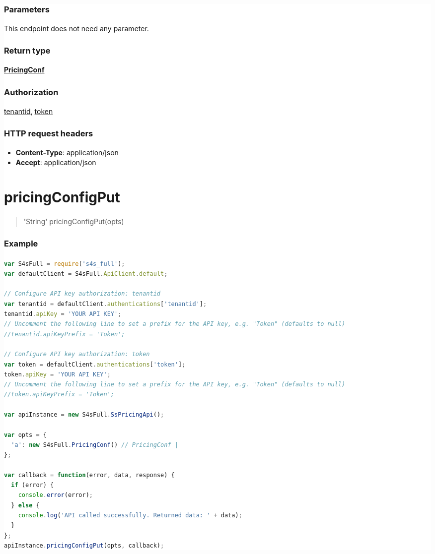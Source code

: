 ### Parameters
This endpoint does not need any parameter.

### Return type

[**PricingConf**](PricingConf.md)

### Authorization

[tenantid](../README.md#tenantid), [token](../README.md#token)

### HTTP request headers

 - **Content-Type**: application/json
 - **Accept**: application/json

<a name="pricingConfigPut"></a>
# **pricingConfigPut**
> &#39;String&#39; pricingConfigPut(opts)





### Example
```javascript
var S4sFull = require('s4s_full');
var defaultClient = S4sFull.ApiClient.default;

// Configure API key authorization: tenantid
var tenantid = defaultClient.authentications['tenantid'];
tenantid.apiKey = 'YOUR API KEY';
// Uncomment the following line to set a prefix for the API key, e.g. "Token" (defaults to null)
//tenantid.apiKeyPrefix = 'Token';

// Configure API key authorization: token
var token = defaultClient.authentications['token'];
token.apiKey = 'YOUR API KEY';
// Uncomment the following line to set a prefix for the API key, e.g. "Token" (defaults to null)
//token.apiKeyPrefix = 'Token';

var apiInstance = new S4sFull.SsPricingApi();

var opts = { 
  'a': new S4sFull.PricingConf() // PricingConf | 
};

var callback = function(error, data, response) {
  if (error) {
    console.error(error);
  } else {
    console.log('API called successfully. Returned data: ' + data);
  }
};
apiInstance.pricingConfigPut(opts, callback);
```
